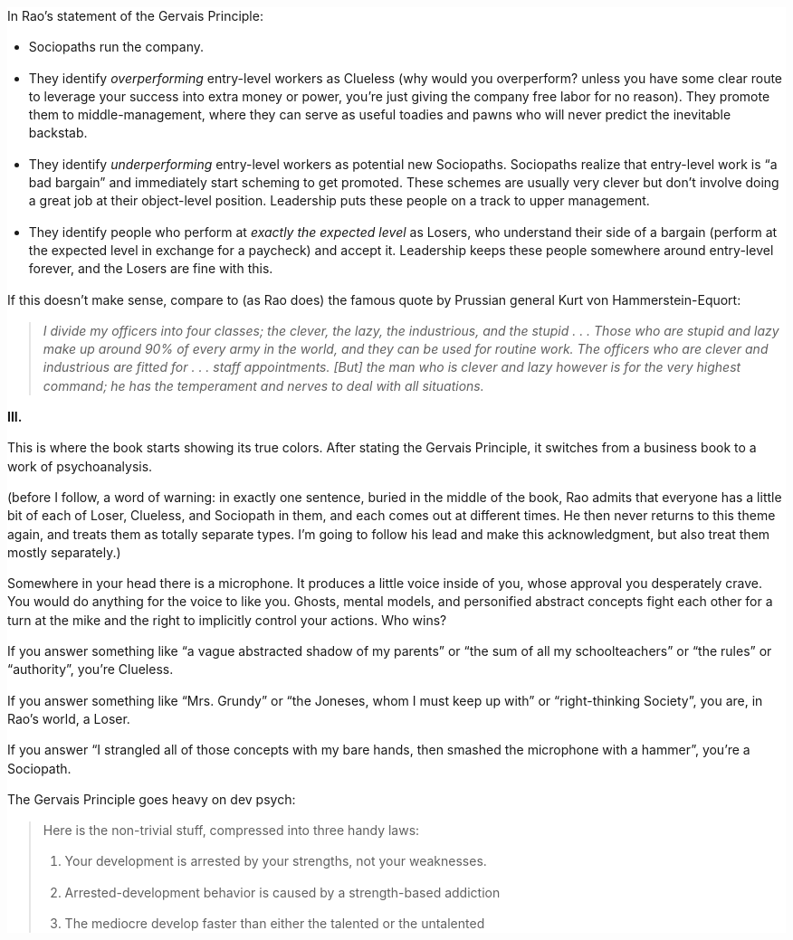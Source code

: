 In Rao’s statement of the Gervais Principle:

  * Sociopaths run the company. 

  * They identify _overperforming_ entry-level workers as Clueless (why would you overperform? unless you have some clear route to leverage your success into extra money or power, you’re just giving the company free labor for no reason). They promote them to middle-management, where they can serve as useful toadies and pawns who will never predict the inevitable backstab. 

  * They identify _underperforming_ entry-level workers as potential new Sociopaths. Sociopaths realize that entry-level work is “a bad bargain” and immediately start scheming to get promoted. These schemes are usually very clever but don’t involve doing a great job at their object-level position. Leadership puts these people on a track to upper management.

  * They identify people who perform at _exactly the expected level_ as Losers, who understand their side of a bargain (perform at the expected level in exchange for a paycheck) and accept it. Leadership keeps these people somewhere around entry-level forever, and the Losers are fine with this.




If this doesn’t make sense, compare to (as Rao does) the famous quote by Prussian general Kurt von Hammerstein-Equort:

> _I divide my officers into four classes; the clever, the lazy, the industrious, and the stupid . . . Those who are stupid and lazy make up around 90% of every army in the world, and they can be used for routine work. The officers who are clever and industrious are fitted for . . . staff appointments. [But] the man who is clever and lazy however is for the very highest command; he has the temperament and nerves to deal with all situations._

**III.**

This is where the book starts showing its true colors. After stating the Gervais Principle, it switches from a business book to a work of psychoanalysis.

(before I follow, a word of warning: in exactly one sentence, buried in the middle of the book, Rao admits that everyone has a little bit of each of Loser, Clueless, and Sociopath in them, and each comes out at different times. He then never returns to this theme again, and treats them as totally separate types. I’m going to follow his lead and make this acknowledgment, but also treat them mostly separately.)

Somewhere in your head there is a microphone. It produces a little voice inside of you, whose approval you desperately crave. You would do anything for the voice to like you. Ghosts, mental models, and personified abstract concepts fight each other for a turn at the mike and the right to implicitly control your actions. Who wins?

If you answer something like “a vague abstracted shadow of my parents” or “the sum of all my schoolteachers” or “the rules” or “authority”, you’re Clueless.

If you answer something like “Mrs. Grundy” or “the Joneses, whom I must keep up with” or “right-thinking Society”, you are, in Rao’s world, a Loser.

If you answer “I strangled all of those concepts with my bare hands, then smashed the microphone with a hammer”, you’re a Sociopath.

The Gervais Principle goes heavy on dev psych:

> Here is the non-trivial stuff, compressed into three handy laws:
> 
>   1. Your development is arrested by your strengths, not your weaknesses.
> 
>   2. Arrested-development behavior is caused by a strength-based addiction
> 
>   3. The mediocre develop faster than either the talented or the untalented
> 
> 
